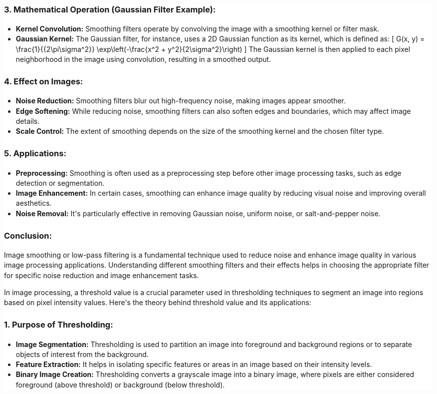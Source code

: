 ### 3. Mathematical Operation (Gaussian Filter Example):
- **Kernel Convolution:** Smoothing filters operate by convolving the image with a smoothing kernel or filter mask.
- **Gaussian Kernel:** The Gaussian filter, for instance, uses a 2D Gaussian function as its kernel, which is defined as:
  \[
  G(x, y) = \frac{1}{{2\pi\sigma^2}} \exp\left(-\frac{x^2 + y^2}{2\sigma^2}\right)
  \]
  The Gaussian kernel is then applied to each pixel neighborhood in the image using convolution, resulting in a smoothed output.

### 4. Effect on Images:
- **Noise Reduction:** Smoothing filters blur out high-frequency noise, making images appear smoother.
- **Edge Softening:** While reducing noise, smoothing filters can also soften edges and boundaries, which may affect image details.
- **Scale Control:** The extent of smoothing depends on the size of the smoothing kernel and the chosen filter type.

### 5. Applications:
- **Preprocessing:** Smoothing is often used as a preprocessing step before other image processing tasks, such as edge detection or segmentation.
- **Image Enhancement:** In certain cases, smoothing can enhance image quality by reducing visual noise and improving overall aesthetics.
- **Noise Removal:** It's particularly effective in removing Gaussian noise, uniform noise, or salt-and-pepper noise.

### Conclusion:
Image smoothing or low-pass filtering is a fundamental technique used to reduce noise and enhance image quality in various image processing applications. Understanding different smoothing filters and their effects helps in choosing the appropriate filter for specific noise reduction and image enhancement tasks.
















In image processing, a threshold value is a crucial parameter used in thresholding techniques to segment an image into regions based on pixel intensity values. Here's the theory behind threshold value and its applications:

### 1. Purpose of Thresholding:
- **Image Segmentation:** Thresholding is used to partition an image into foreground and background regions or to separate objects of interest from the background.
- **Feature Extraction:** It helps in isolating specific features or areas in an image based on their intensity levels.
- **Binary Image Creation:** Thresholding converts a grayscale image into a binary image, where pixels are either considered foreground (above threshold) or background (below threshold).
